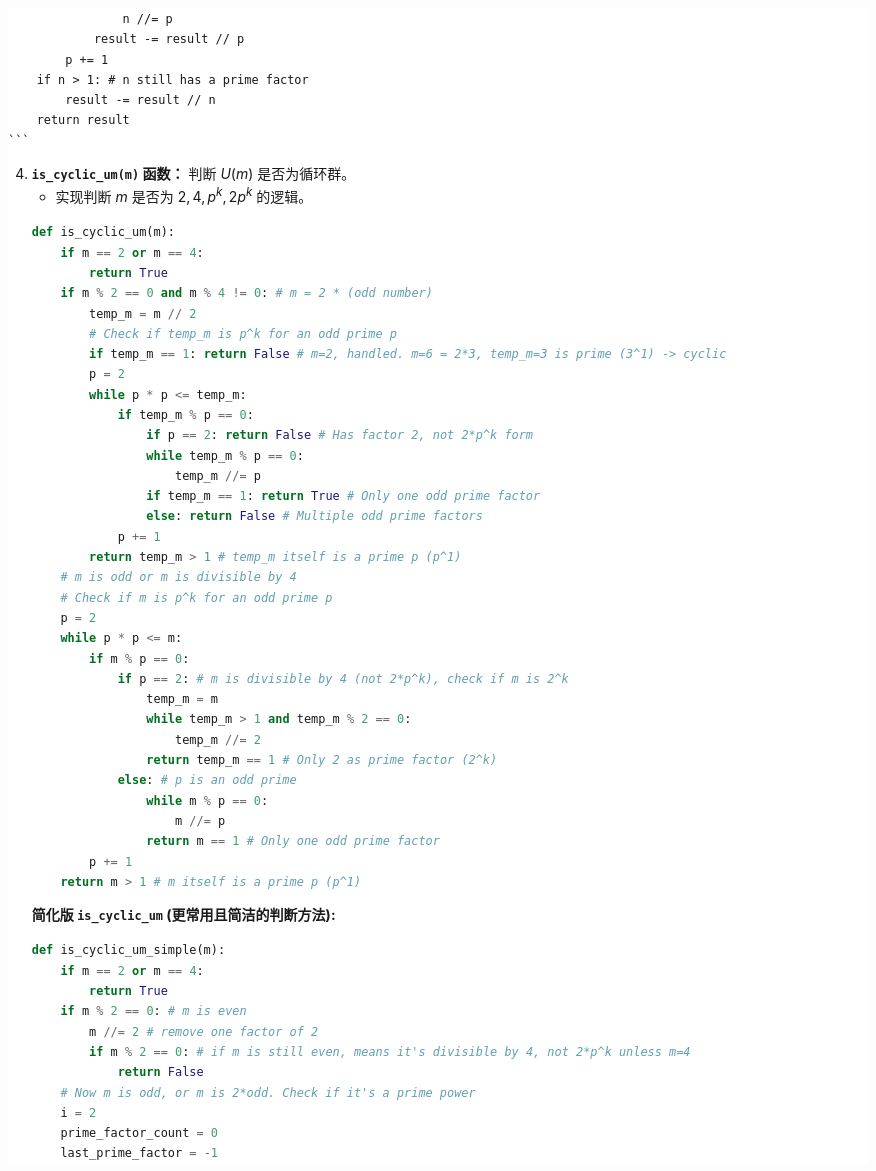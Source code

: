                     n //= p
                result -= result // p
            p += 1
        if n > 1: # n still has a prime factor
            result -= result // n
        return result
    ```
4.  **`is_cyclic_um(m)` 函数：** 判断 $U(m)$ 是否为循环群。
    *   实现判断 $m$ 是否为 $2, 4, p^k, 2p^k$ 的逻辑。
    ```python
    def is_cyclic_um(m):
        if m == 2 or m == 4:
            return True
        if m % 2 == 0 and m % 4 != 0: # m = 2 * (odd number)
            temp_m = m // 2
            # Check if temp_m is p^k for an odd prime p
            if temp_m == 1: return False # m=2, handled. m=6 = 2*3, temp_m=3 is prime (3^1) -> cyclic
            p = 2
            while p * p <= temp_m:
                if temp_m % p == 0:
                    if p == 2: return False # Has factor 2, not 2*p^k form
                    while temp_m % p == 0:
                        temp_m //= p
                    if temp_m == 1: return True # Only one odd prime factor
                    else: return False # Multiple odd prime factors
                p += 1
            return temp_m > 1 # temp_m itself is a prime p (p^1)
        # m is odd or m is divisible by 4
        # Check if m is p^k for an odd prime p
        p = 2
        while p * p <= m:
            if m % p == 0:
                if p == 2: # m is divisible by 4 (not 2*p^k), check if m is 2^k
                    temp_m = m
                    while temp_m > 1 and temp_m % 2 == 0:
                        temp_m //= 2
                    return temp_m == 1 # Only 2 as prime factor (2^k)
                else: # p is an odd prime
                    while m % p == 0:
                        m //= p
                    return m == 1 # Only one odd prime factor
            p += 1
        return m > 1 # m itself is a prime p (p^1)
    ```
    **简化版 `is_cyclic_um` (更常用且简洁的判断方法):**
    ```python
    def is_cyclic_um_simple(m):
        if m == 2 or m == 4:
            return True
        if m % 2 == 0: # m is even
            m //= 2 # remove one factor of 2
            if m % 2 == 0: # if m is still even, means it's divisible by 4, not 2*p^k unless m=4
                return False
        # Now m is odd, or m is 2*odd. Check if it's a prime power
        i = 2
        prime_factor_count = 0
        last_prime_factor = -1